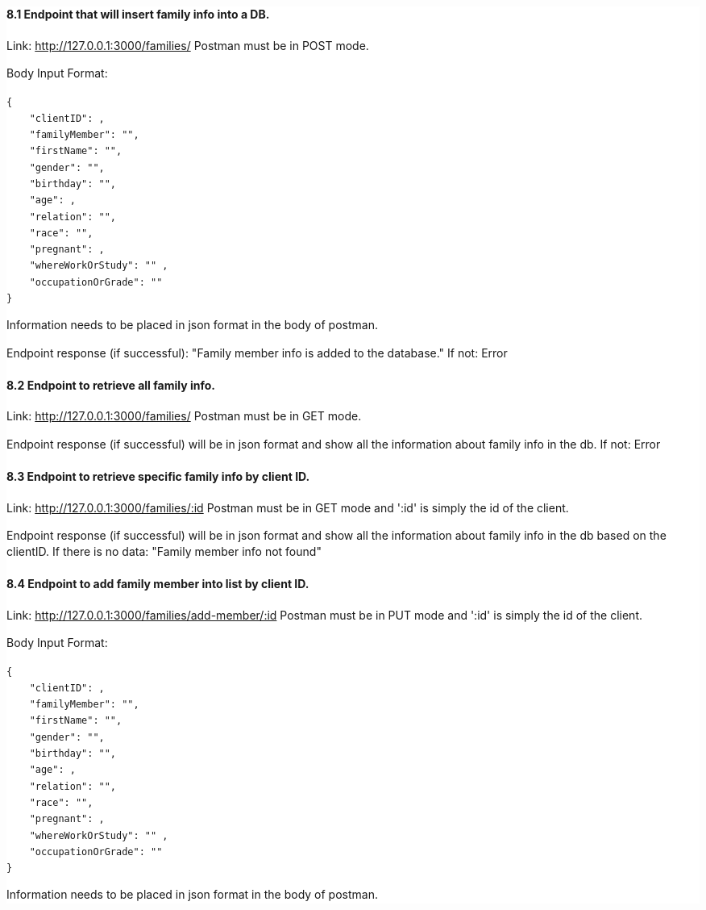 #### 8.1 Endpoint that will insert family info into a DB.

Link: http://127.0.0.1:3000/families/
Postman must be in POST mode.

Body Input Format:
```
{
    "clientID": ,
    "familyMember": "",
    "firstName": "",
    "gender": "",
    "birthday": "",
    "age": ,
    "relation": "",
    "race": "",
    "pregnant": ,
    "whereWorkOrStudy": "" ,
    "occupationOrGrade": ""
}
```
Information needs to be placed in json format in the body of postman.

Endpoint response (if successful): "Family member info is added to the database."
If not: Error

#### 8.2 Endpoint to retrieve all family info.

Link: http://127.0.0.1:3000/families/
Postman must be in GET mode.

Endpoint response (if successful) will be in json format and show all the information about family info in the db.
If not: Error

#### 8.3 Endpoint to retrieve specific family info by client ID.

Link: http://127.0.0.1:3000/families/:id
Postman must be in GET mode and ':id' is simply the id of the client.

Endpoint response (if successful) will be in json format and show all the information about family info in the db based on the clientID.
If there is no data: "Family member info not found"

#### 8.4 Endpoint to add family member into list by client ID.

Link: http://127.0.0.1:3000/families/add-member/:id
Postman must be in PUT mode and ':id' is simply the id of the client.

Body Input Format:
```
{
    "clientID": ,
    "familyMember": "",
    "firstName": "",
    "gender": "",
    "birthday": "",
    "age": ,
    "relation": "",
    "race": "",
    "pregnant": ,
    "whereWorkOrStudy": "" ,
    "occupationOrGrade": ""
}
```
Information needs to be placed in json format in the body of postman.
